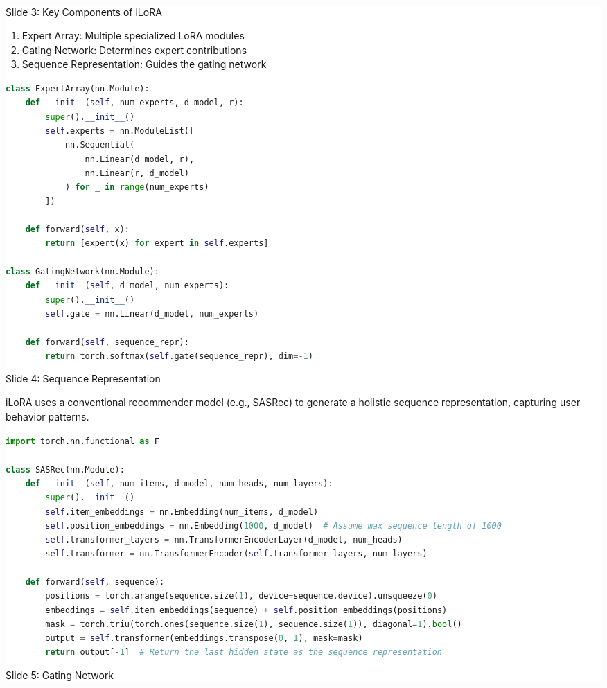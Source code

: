 Slide 3: Key Components of iLoRA

1. Expert Array: Multiple specialized LoRA modules
2. Gating Network: Determines expert contributions
3. Sequence Representation: Guides the gating network

```python
class ExpertArray(nn.Module):
    def __init__(self, num_experts, d_model, r):
        super().__init__()
        self.experts = nn.ModuleList([
            nn.Sequential(
                nn.Linear(d_model, r),
                nn.Linear(r, d_model)
            ) for _ in range(num_experts)
        ])

    def forward(self, x):
        return [expert(x) for expert in self.experts]

class GatingNetwork(nn.Module):
    def __init__(self, d_model, num_experts):
        super().__init__()
        self.gate = nn.Linear(d_model, num_experts)

    def forward(self, sequence_repr):
        return torch.softmax(self.gate(sequence_repr), dim=-1)
```

Slide 4: Sequence Representation

iLoRA uses a conventional recommender model (e.g., SASRec) to generate a holistic sequence representation, capturing user behavior patterns.

```python
import torch.nn.functional as F

class SASRec(nn.Module):
    def __init__(self, num_items, d_model, num_heads, num_layers):
        super().__init__()
        self.item_embeddings = nn.Embedding(num_items, d_model)
        self.position_embeddings = nn.Embedding(1000, d_model)  # Assume max sequence length of 1000
        self.transformer_layers = nn.TransformerEncoderLayer(d_model, num_heads)
        self.transformer = nn.TransformerEncoder(self.transformer_layers, num_layers)

    def forward(self, sequence):
        positions = torch.arange(sequence.size(1), device=sequence.device).unsqueeze(0)
        embeddings = self.item_embeddings(sequence) + self.position_embeddings(positions)
        mask = torch.triu(torch.ones(sequence.size(1), sequence.size(1)), diagonal=1).bool()
        output = self.transformer(embeddings.transpose(0, 1), mask=mask)
        return output[-1]  # Return the last hidden state as the sequence representation
```

Slide 5: Gating Network
